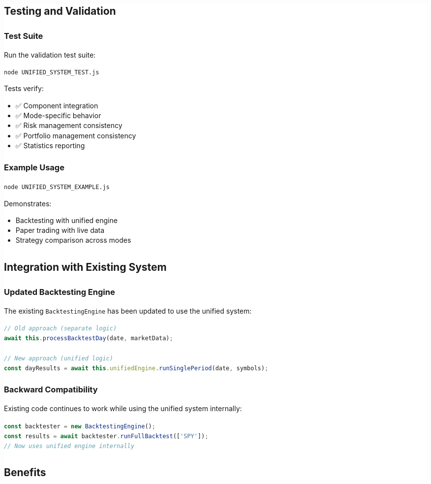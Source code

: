 ## Testing and Validation

### Test Suite

Run the validation test suite:

```bash
node UNIFIED_SYSTEM_TEST.js
```

Tests verify:
- ✅ Component integration
- ✅ Mode-specific behavior
- ✅ Risk management consistency
- ✅ Portfolio management consistency
- ✅ Statistics reporting

### Example Usage

```bash
node UNIFIED_SYSTEM_EXAMPLE.js
```

Demonstrates:
- Backtesting with unified engine
- Paper trading with live data
- Strategy comparison across modes

## Integration with Existing System

### Updated Backtesting Engine

The existing `BacktestingEngine` has been updated to use the unified system:

```javascript
// Old approach (separate logic)
await this.processBacktestDay(date, marketData);

// New approach (unified logic) 
const dayResults = await this.unifiedEngine.runSinglePeriod(date, symbols);
```

### Backward Compatibility

Existing code continues to work while using the unified system internally:

```javascript
const backtester = new BacktestingEngine();
const results = await backtester.runFullBacktest(['SPY']);
// Now uses unified engine internally
```

## Benefits
